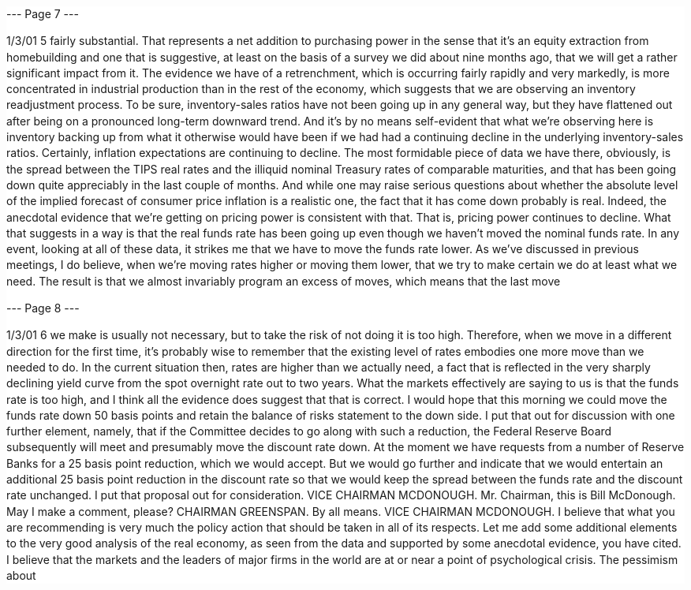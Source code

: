 --- Page 7 ---

1/3/01 5
fairly substantial. That represents a net addition to purchasing power in the sense that it’s an
equity extraction from homebuilding and one that is suggestive, at least on the basis of a survey
we did about nine months ago, that we will get a rather significant impact from it.
The evidence we have of a retrenchment, which is occurring fairly rapidly and very
markedly, is more concentrated in industrial production than in the rest of the economy, which
suggests that we are observing an inventory readjustment process. To be sure, inventory-sales
ratios have not been going up in any general way, but they have flattened out after being on a
pronounced long-term downward trend. And it’s by no means self-evident that what we’re
observing here is inventory backing up from what it otherwise would have been if we had had a
continuing decline in the underlying inventory-sales ratios.
Certainly, inflation expectations are continuing to decline. The most formidable piece
of data we have there, obviously, is the spread between the TIPS real rates and the illiquid
nominal Treasury rates of comparable maturities, and that has been going down quite
appreciably in the last couple of months. And while one may raise serious questions about
whether the absolute level of the implied forecast of consumer price inflation is a realistic one,
the fact that it has come down probably is real. Indeed, the anecdotal evidence that we’re getting
on pricing power is consistent with that. That is, pricing power continues to decline. What that
suggests in a way is that the real funds rate has been going up even though we haven’t moved the
nominal funds rate.
In any event, looking at all of these data, it strikes me that we have to move the funds
rate lower. As we’ve discussed in previous meetings, I do believe, when we’re moving rates
higher or moving them lower, that we try to make certain we do at least what we need. The
result is that we almost invariably program an excess of moves, which means that the last move

--- Page 8 ---

1/3/01 6
we make is usually not necessary, but to take the risk of not doing it is too high. Therefore,
when we move in a different direction for the first time, it’s probably wise to remember that the
existing level of rates embodies one more move than we needed to do. In the current situation
then, rates are higher than we actually need, a fact that is reflected in the very sharply declining
yield curve from the spot overnight rate out to two years. What the markets effectively are
saying to us is that the funds rate is too high, and I think all the evidence does suggest that that is
correct.
I would hope that this morning we could move the funds rate down 50 basis points and
retain the balance of risks statement to the down side. I put that out for discussion with one
further element, namely, that if the Committee decides to go along with such a reduction, the
Federal Reserve Board subsequently will meet and presumably move the discount rate down. At
the moment we have requests from a number of Reserve Banks for a 25 basis point reduction,
which we would accept. But we would go further and indicate that we would entertain an
additional 25 basis point reduction in the discount rate so that we would keep the spread between
the funds rate and the discount rate unchanged. I put that proposal out for consideration.
VICE CHAIRMAN MCDONOUGH. Mr. Chairman, this is Bill McDonough. May I
make a comment, please?
CHAIRMAN GREENSPAN. By all means.
VICE CHAIRMAN MCDONOUGH. I believe that what you are recommending is
very much the policy action that should be taken in all of its respects. Let me add some
additional elements to the very good analysis of the real economy, as seen from the data and
supported by some anecdotal evidence, you have cited. I believe that the markets and the leaders
of major firms in the world are at or near a point of psychological crisis. The pessimism about
